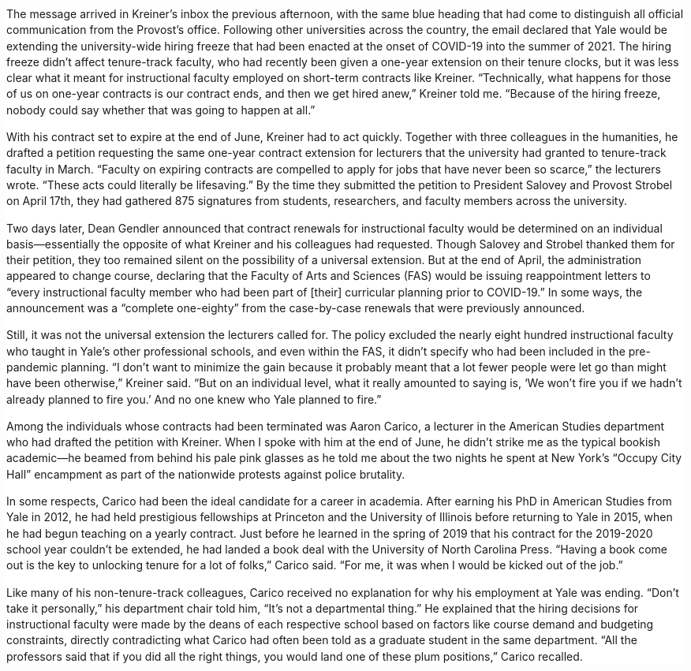 The message arrived in Kreiner’s inbox the previous afternoon, with the same blue heading that had come to distinguish all official communication from the Provost’s office. Following other universities across the country, the email declared that Yale would be extending the university-wide hiring freeze that had been enacted at the onset of COVID-19 into the summer of 2021. The hiring freeze didn’t affect tenure-track faculty, who had recently been given a one-year extension on their tenure clocks, but it was less clear what it meant for instructional faculty employed on short-term contracts like Kreiner. “Technically, what happens for those of us on one-year contracts is our contract ends, and then we get hired anew,” Kreiner told me. “Because of the hiring freeze, nobody could say whether that was going to happen at all.”

With his contract set to expire at the end of June, Kreiner had to act quickly. Together with three colleagues in the humanities, he drafted a petition requesting the same one-year contract extension for lecturers that the university had granted to tenure-track faculty in March. “Faculty on expiring contracts are compelled to apply for jobs that have never been so scarce,” the lecturers wrote. “These acts could literally be lifesaving.” By the time they submitted the petition to President Salovey and Provost Strobel on April 17th, they had gathered 875 signatures from students, researchers, and faculty members across the university.

Two days later, Dean Gendler announced that contract renewals for instructional faculty would be determined on an individual basis—essentially the opposite of what Kreiner and his colleagues had requested. Though Salovey and Strobel thanked them for their petition, they too remained silent on the possibility of a universal extension. But at the end of April, the administration appeared to change course, declaring that the Faculty of Arts and Sciences (FAS) would be issuing reappointment letters to “every instructional faculty member who had been part of [their] curricular planning prior to COVID-19.” In some ways, the announcement was a “complete one-eighty” from the case-by-case renewals that were previously announced.


Still, it was not the universal extension the lecturers called for. The policy excluded the nearly eight hundred instructional faculty who taught in Yale’s other professional schools, and even within the FAS, it didn’t specify who had been included in the pre-pandemic planning. “I don’t want to minimize the gain because it probably meant that a lot fewer people were let go than might have been otherwise,” Kreiner said. “But on an individual level, what it really amounted to saying is, ‘We won’t fire you if we hadn’t already planned to fire you.’ And no one knew who Yale planned to fire.”


Among the individuals whose contracts had been terminated was Aaron Carico, a lecturer in the American Studies department who had drafted the petition with Kreiner. When I spoke with him at the end of June, he didn’t strike me as the typical bookish academic—he beamed from behind his pale pink glasses as he told me about the two nights he spent at New York’s “Occupy City Hall” encampment as part of the nationwide protests against police brutality.


In some respects, Carico had been the ideal candidate for a career in academia. After earning his PhD in American Studies from Yale in 2012, he had held prestigious fellowships at Princeton and the University of Illinois before returning to Yale in 2015, when he had begun teaching on a yearly contract. Just before he learned in the spring of 2019 that his contract for the 2019-2020 school year couldn’t be extended, he had landed a book deal with the University of North Carolina Press. “Having a book come out is the key to unlocking tenure for a lot of folks,” Carico said. “For me, it was when I would be kicked out of the job.”


Like many of his non-tenure-track colleagues, Carico received no explanation for why his employment at Yale was ending. “Don’t take it personally,” his department chair told him, “It’s not a departmental thing.” He explained that the hiring decisions for instructional faculty were made by the deans of each respective school based on factors like course demand and budgeting constraints, directly contradicting what Carico had often been told as a graduate student in the same department. “All the professors said that if you did all the right things, you would land one of these plum positions,” Carico recalled.
